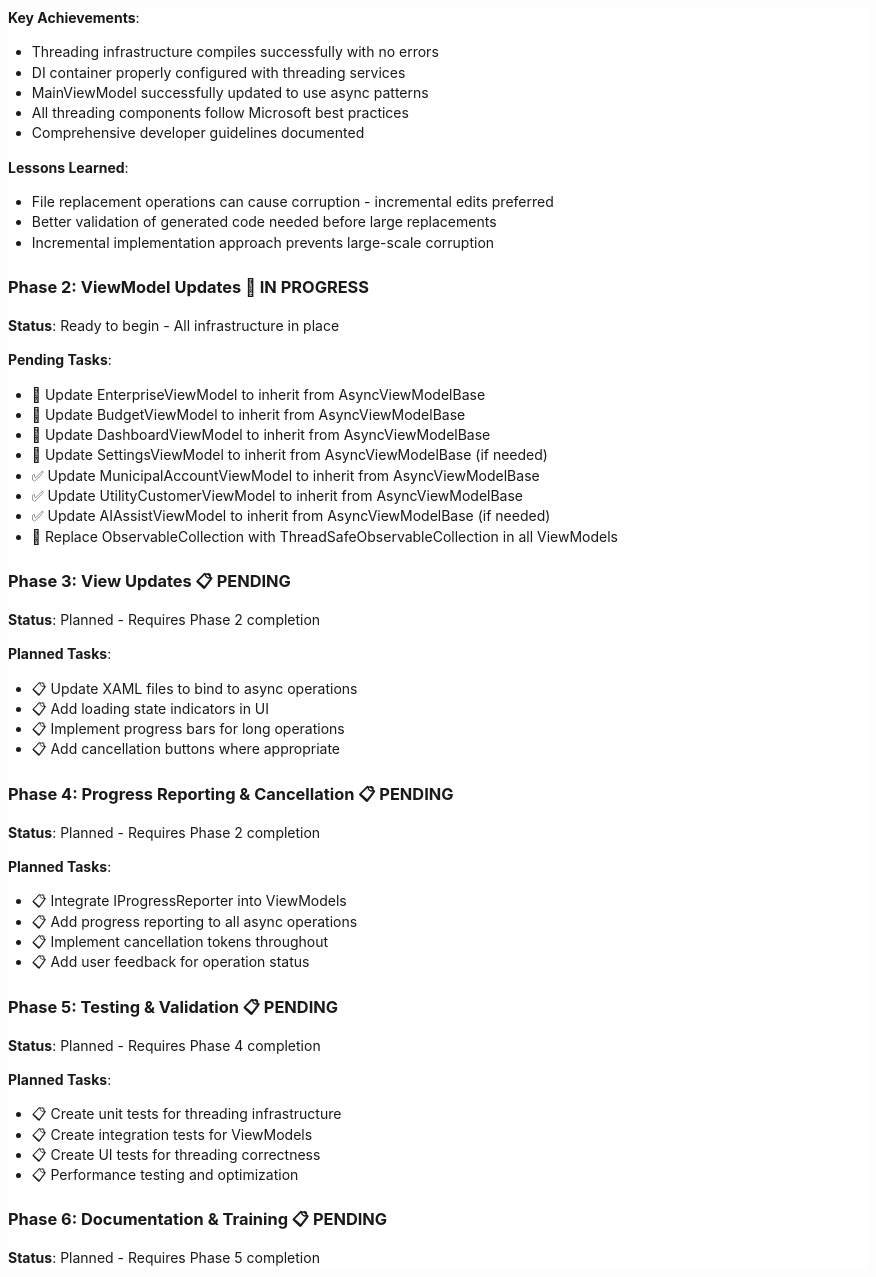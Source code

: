 **Key Achievements**:
- Threading infrastructure compiles successfully with no errors
- DI container properly configured with threading services
- MainViewModel successfully updated to use async patterns
- All threading components follow Microsoft best practices
- Comprehensive developer guidelines documented

**Lessons Learned**:
- File replacement operations can cause corruption - incremental edits preferred
- Better validation of generated code needed before large replacements
- Incremental implementation approach prevents large-scale corruption

### Phase 2: ViewModel Updates 🔄 IN PROGRESS
**Status**: Ready to begin - All infrastructure in place

**Pending Tasks**:
- 🔄 Update EnterpriseViewModel to inherit from AsyncViewModelBase
- 🔄 Update BudgetViewModel to inherit from AsyncViewModelBase
- 🔄 Update DashboardViewModel to inherit from AsyncViewModelBase
- 🔄 Update SettingsViewModel to inherit from AsyncViewModelBase (if needed)
- ✅ Update MunicipalAccountViewModel to inherit from AsyncViewModelBase
- ✅ Update UtilityCustomerViewModel to inherit from AsyncViewModelBase
- ✅ Update AIAssistViewModel to inherit from AsyncViewModelBase (if needed)
- 🔄 Replace ObservableCollection with ThreadSafeObservableCollection in all ViewModels

### Phase 3: View Updates 📋 PENDING
**Status**: Planned - Requires Phase 2 completion

**Planned Tasks**:
- 📋 Update XAML files to bind to async operations
- 📋 Add loading state indicators in UI
- 📋 Implement progress bars for long operations
- 📋 Add cancellation buttons where appropriate

### Phase 4: Progress Reporting & Cancellation 📋 PENDING
**Status**: Planned - Requires Phase 2 completion

**Planned Tasks**:
- 📋 Integrate IProgressReporter into ViewModels
- 📋 Add progress reporting to all async operations
- 📋 Implement cancellation tokens throughout
- 📋 Add user feedback for operation status

### Phase 5: Testing & Validation 📋 PENDING
**Status**: Planned - Requires Phase 4 completion

**Planned Tasks**:
- 📋 Create unit tests for threading infrastructure
- 📋 Create integration tests for ViewModels
- 📋 Create UI tests for threading correctness
- 📋 Performance testing and optimization

### Phase 6: Documentation & Training 📋 PENDING
**Status**: Planned - Requires Phase 5 completion
